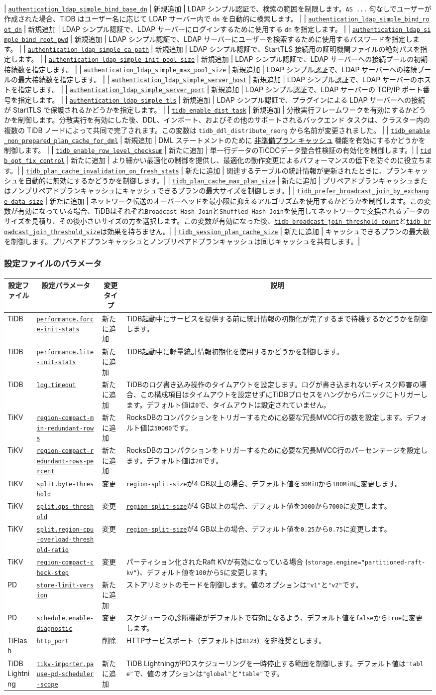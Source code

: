 | [`authentication_ldap_simple_bind_base_dn`](/system-variables.md#authentication_ldap_simple_bind_base_dn-new-in-v710) | 新規追加 | LDAP シンプル認証で、検索の範囲を制限します。`AS ...` 句なしでユーザーが作成された場合、TiDB はユーザー名に応じて LDAP サーバー内で `dn` を自動的に検索します。 |
| [`authentication_ldap_simple_bind_root_dn`](/system-variables.md#authentication_ldap_simple_bind_root_dn-new-in-v710) | 新規追加 | LDAP シンプル認証で、LDAP サーバーにログインするために使用する `dn` を指定します。 |
| [`authentication_ldap_simple_bind_root_pwd`](/system-variables.md#authentication_ldap_simple_bind_root_pwd-new-in-v710) | 新規追加 | LDAP シンプル認証で、LDAP サーバーにユーザーを検索するために使用するパスワードを指定します。 |
| [`authentication_ldap_simple_ca_path`](/system-variables.md#authentication_ldap_simple_ca_path-new-in-v710) | 新規追加 | LDAP シンプル認証で、StartTLS 接続用の証明機関ファイルの絶対パスを指定します。 |
| [`authentication_ldap_simple_init_pool_size`](/system-variables.md#authentication_ldap_simple_init_pool_size-new-in-v710) | 新規追加 | LDAP シンプル認証で、LDAP サーバーへの接続プールの初期接続数を指定します。 |
| [`authentication_ldap_simple_max_pool_size`](/system-variables.md#authentication_ldap_simple_max_pool_size-new-in-v710) | 新規追加 | LDAP シンプル認証で、LDAP サーバーへの接続プールの最大接続数を指定します。 |
| [`authentication_ldap_simple_server_host`](/system-variables.md#authentication_ldap_simple_server_host-new-in-v710) | 新規追加 | LDAP シンプル認証で、LDAP サーバーのホストを指定します。 |
| [`authentication_ldap_simple_server_port`](/system-variables.md#authentication_ldap_simple_server_port-new-in-v710) | 新規追加 | LDAP シンプル認証で、LDAP サーバーの TCP/IP ポート番号を指定します。 |
| [`authentication_ldap_simple_tls`](/system-variables.md#authentication_ldap_simple_tls-new-in-v710) | 新規追加 | LDAP シンプル認証で、プラグインによる LDAP サーバーへの接続が StartTLS で保護されるかどうかを指定します。 |
| [`tidb_enable_dist_task`](/system-variables.md#tidb_enable_dist_task-new-in-v710) | 新規追加 | 分散実行フレームワークを有効にするかどうかを制御します。分散実行を有効にした後、DDL、インポート、およびその他のサポートされるバックエンド タスクは、クラスター内の複数の TiDB ノードによって共同で完了されます。この変数は `tidb_ddl_distribute_reorg` から名前が変更されました。 |
| [`tidb_enable_non_prepared_plan_cache_for_dml`](/system-variables.md#tidb_enable_non_prepared_plan_cache_for_dml-new-in-v710) | 新規追加 | DML ステートメントのために [非準備プラン キャッシュ](/sql-non-prepared-plan-cache.md) 機能を有効にするかどうかを制御します。 |
| [`tidb_enable_row_level_checksum`](/system-variables.md#tidb_enable_row_level_checksum-new-in-v710) | 新たに追加 | 単一行データのTiCDCデータ整合性検証の有効化を制御します。|
| [`tidb_opt_fix_control`](/system-variables.md#tidb_opt_fix_control-new-in-v710) | 新たに追加 | より細かい最適化の制御を提供し、最適化の動作変更によるパフォーマンスの低下を防ぐのに役立ちます。|
| [`tidb_plan_cache_invalidation_on_fresh_stats`](/system-variables.md#tidb_plan_cache_invalidation_on_fresh_stats-new-in-v710) | 新たに追加 | 関連するテーブルの統計情報が更新されたときに、プランキャッシュを自動的に無効にするかどうかを制御します。|
| [`tidb_plan_cache_max_plan_size`](/system-variables.md#tidb_plan_cache_max_plan_size-new-in-v710) | 新たに追加 | プリペアドプランキャッシュまたはノンプリペアドプランキャッシュにキャッシュできるプランの最大サイズを制御します。|
| [`tidb_prefer_broadcast_join_by_exchange_data_size`](/system-variables.md#tidb_prefer_broadcast_join_by_exchange_data_size-new-in-v710) | 新たに追加 | ネットワーク転送のオーバーヘッドを最小限に抑えるアルゴリズムを使用するかどうかを制御します。この変数が有効になっている場合、TiDBはそれぞれ`Broadcast Hash Join`と`Shuffled Hash Join`を使用してネットワークで交換されるデータのサイズを見積り、その後小さいサイズの方を選択します。この変数が有効になった後、[`tidb_broadcast_join_threshold_count`](/system-variables.md#tidb_broadcast_join_threshold_count-new-in-v50)と[`tidb_broadcast_join_threshold_size`](/system-variables.md#tidb_broadcast_join_threshold_size-new-in-v50)は効果を持ちません。|
| [`tidb_session_plan_cache_size`](/system-variables.md#tidb_session_plan_cache_size-new-in-v710) | 新たに追加 | キャッシュできるプランの最大数を制御します。プリペアドプランキャッシュとノンプリペアドプランキャッシュは同じキャッシュを共有します。|

### 設定ファイルのパラメータ

| 設定ファイル | 設定パラメータ | 変更タイプ | 説明 |
| -------- | -------- | -------- | -------- |
| TiDB | [`performance.force-init-stats`](/tidb-configuration-file.md#force-init-stats-new-in-v710) | 新たに追加 | TiDB起動中にサービスを提供する前に統計情報の初期化が完了するまで待機するかどうかを制御します。|
| TiDB | [`performance.lite-init-stats`](/tidb-configuration-file.md#lite-init-stats-new-in-v710) | 新たに追加 | TiDB起動中に軽量統計情報初期化を使用するかどうかを制御します。|
| TiDB | [`log.timeout`](/tidb-configuration-file.md#timeout-new-in-v710) | 新たに追加 | TiDBのログ書き込み操作のタイムアウトを設定します。ログが書き込まれないディスク障害の場合、この構成項目はタイムアウトを設定せずにTiDBプロセスをハングからパニックにトリガーします。デフォルト値は`0`で、タイムアウトは設定されていません。|
| TiKV | [`region-compact-min-redundant-rows`](/tikv-configuration-file.md#region-compact-min-redundant-rows-new-in-v710) | 新たに追加 | RocksDBのコンパクションをトリガーするために必要な冗長MVCC行の数を設定します。デフォルト値は`50000`です。|
| TiKV | [`region-compact-redundant-rows-percent`](/tikv-configuration-file.md#region-compact-redundant-rows-percent-new-in-v710) | 新たに追加 | RocksDBのコンパクションをトリガーするために必要な冗長MVCC行のパーセンテージを設定します。デフォルト値は`20`です。|
| TiKV | [`split.byte-threshold`](/tikv-configuration-file.md#byte-threshold-new-in-v50) | 変更 | [`region-split-size`](/tikv-configuration-file.md#region-split-size)が4 GB以上の場合、デフォルト値を`30MiB`から`100MiB`に変更します。|
| TiKV | [`split.qps-threshold`](/tikv-configuration-file.md#qps-threshold) | 変更 | [`region-split-size`](/tikv-configuration-file.md#region-split-size)が4 GB以上の場合、デフォルト値を`3000`から`7000`に変更します。|
| TiKV | [`split.region-cpu-overload-threshold-ratio`](/tikv-configuration-file.md#region-cpu-overload-threshold-ratio-new-in-v620) | 変更 | [`region-split-size`](/tikv-configuration-file.md#region-split-size)が4 GB以上の場合、デフォルト値を`0.25`から`0.75`に変更します。|
| TiKV | [`region-compact-check-step`](/tikv-configuration-file.md#region-compact-check-step) | 変更 | パーティション化されたRaft KVが有効になっている場合 (`storage.engine="partitioned-raft-kv"`)、デフォルト値を`100`から`5`に変更します。|
| PD | [`store-limit-version`](/pd-configuration-file.md#store-limit-version-new-in-v710) | 新たに追加 | ストアリミットのモードを制御します。値のオプションは`"v1"`と`"v2"`です。|
| PD | [`schedule.enable-diagnostic`](/pd-configuration-file.md#enable-diagnostic-new-in-v630) | 変更 | スケジューラの診断機能がデフォルトで有効になるよう、デフォルト値を`false`から`true`に変更します。|
| TiFlash | `http_port` | 削除 | HTTPサービスポート（デフォルトは`8123`）を非推奨とします。|
| TiDB Lightning | [`tikv-importer.pause-pd-scheduler-scope`](/tidb-lightning/tidb-lightning-configuration.md) | 新たに追加 | TiDB LightningがPDスケジューリングを一時停止する範囲を制御します。デフォルト値は`"table"`で、値のオプションは`"global"`と`"table"`です。|